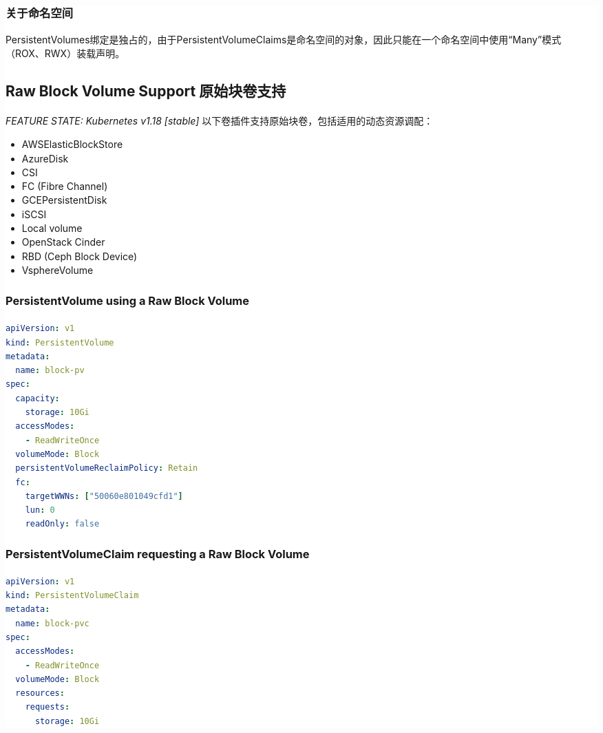### 关于命名空间

PersistentVolumes绑定是独占的，由于PersistentVolumeClaims是命名空间的对象，因此只能在一个命名空间中使用“Many”模式（ROX、RWX）装载声明。

## Raw Block Volume Support 原始块卷支持
*FEATURE STATE: Kubernetes v1.18 [stable]*
以下卷插件支持原始块卷，包括适用的动态资源调配：
* AWSElasticBlockStore
* AzureDisk
* CSI
* FC (Fibre Channel)
* GCEPersistentDisk
* iSCSI
* Local volume
* OpenStack Cinder
* RBD (Ceph Block Device)
* VsphereVolume

### PersistentVolume using a Raw Block Volume

```yaml
apiVersion: v1
kind: PersistentVolume
metadata:
  name: block-pv
spec:
  capacity:
    storage: 10Gi
  accessModes:
    - ReadWriteOnce
  volumeMode: Block
  persistentVolumeReclaimPolicy: Retain
  fc:
    targetWWNs: ["50060e801049cfd1"]
    lun: 0
    readOnly: false
```

### PersistentVolumeClaim requesting a Raw Block Volume 
```yaml
apiVersion: v1
kind: PersistentVolumeClaim
metadata:
  name: block-pvc
spec:
  accessModes:
    - ReadWriteOnce
  volumeMode: Block
  resources:
    requests:
      storage: 10Gi
```
